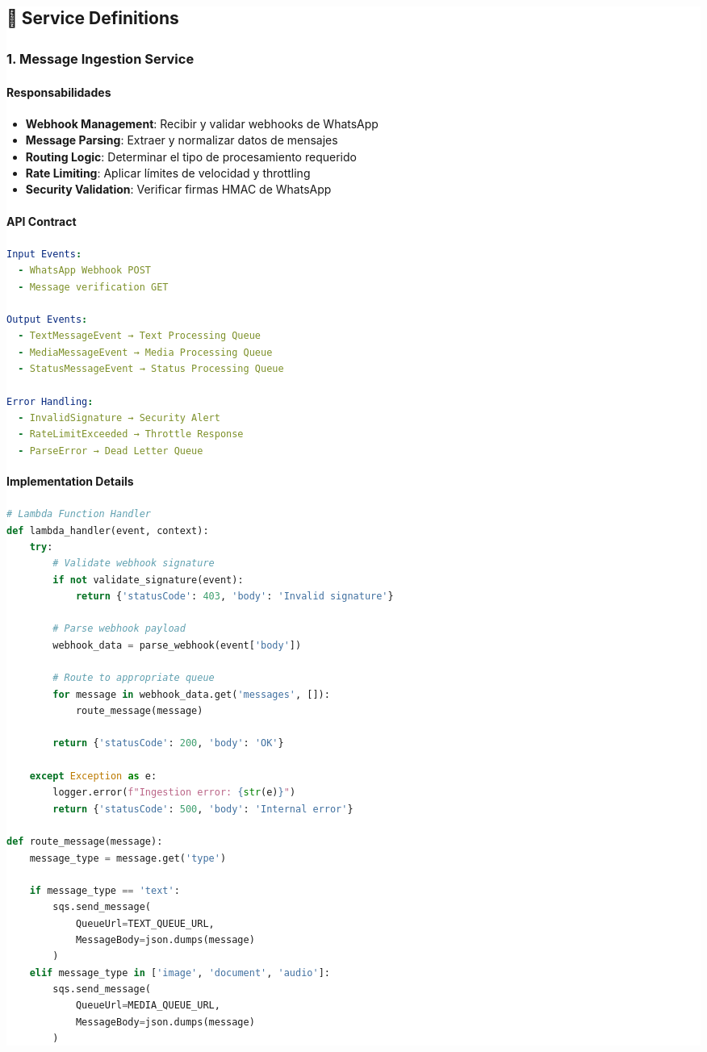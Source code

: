 ## 🔧 Service Definitions

### 1. Message Ingestion Service

#### Responsabilidades
- **Webhook Management**: Recibir y validar webhooks de WhatsApp
- **Message Parsing**: Extraer y normalizar datos de mensajes
- **Routing Logic**: Determinar el tipo de procesamiento requerido
- **Rate Limiting**: Aplicar límites de velocidad y throttling
- **Security Validation**: Verificar firmas HMAC de WhatsApp

#### API Contract
```yaml
Input Events:
  - WhatsApp Webhook POST
  - Message verification GET

Output Events:
  - TextMessageEvent → Text Processing Queue
  - MediaMessageEvent → Media Processing Queue
  - StatusMessageEvent → Status Processing Queue

Error Handling:
  - InvalidSignature → Security Alert
  - RateLimitExceeded → Throttle Response
  - ParseError → Dead Letter Queue
```

#### Implementation Details
```python
# Lambda Function Handler
def lambda_handler(event, context):
    try:
        # Validate webhook signature
        if not validate_signature(event):
            return {'statusCode': 403, 'body': 'Invalid signature'}
        
        # Parse webhook payload
        webhook_data = parse_webhook(event['body'])
        
        # Route to appropriate queue
        for message in webhook_data.get('messages', []):
            route_message(message)
        
        return {'statusCode': 200, 'body': 'OK'}
    
    except Exception as e:
        logger.error(f"Ingestion error: {str(e)}")
        return {'statusCode': 500, 'body': 'Internal error'}

def route_message(message):
    message_type = message.get('type')
    
    if message_type == 'text':
        sqs.send_message(
            QueueUrl=TEXT_QUEUE_URL,
            MessageBody=json.dumps(message)
        )
    elif message_type in ['image', 'document', 'audio']:
        sqs.send_message(
            QueueUrl=MEDIA_QUEUE_URL,
            MessageBody=json.dumps(message)
        )
```